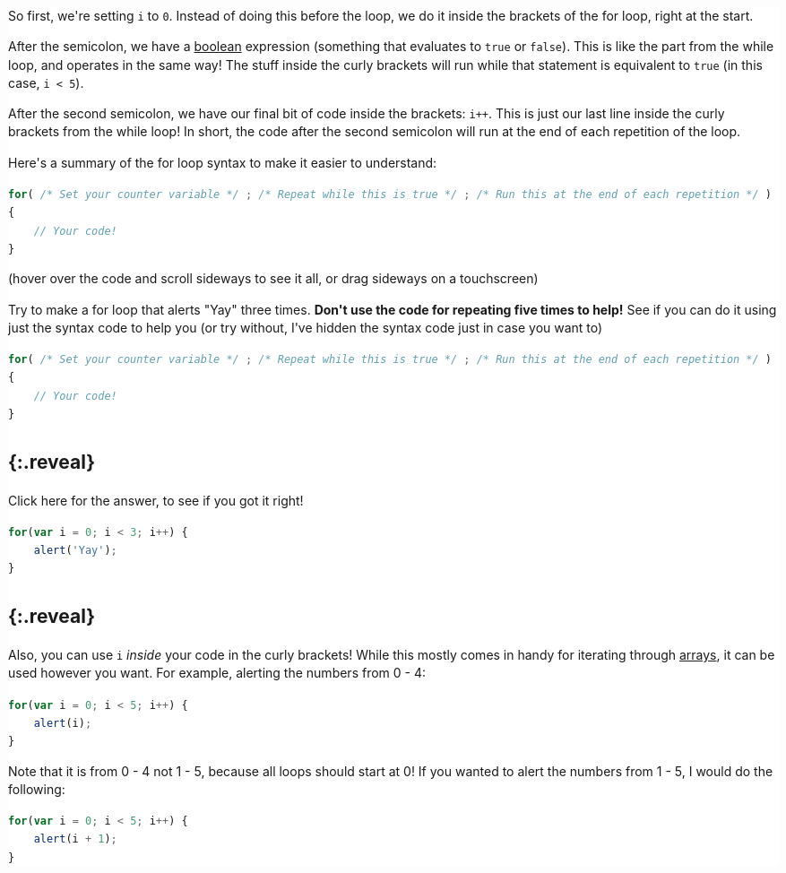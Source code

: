 So first, we're setting `i` to `0`. Instead of doing this before the loop, we do it inside the brackets of the for loop, right at the start.

After the semicolon, we have a [boolean][booleans] expression (something that evaluates to `true` or `false`). This is like the part from the while loop, and operates in the same way! The stuff inside the curly brackets will run while that statement is equivalent to `true` (in this case, `i < 5`).

After the second semicolon, we have our final bit of code inside the brackets: `i++`. This is just our last line inside the curly brackets from the while loop! In short, the code after the second semicolon will run at the end of each repetition of the loop.

Here's a summary of the for loop syntax to make it easier to understand:
```JavaScript
for( /* Set your counter variable */ ; /* Repeat while this is true */ ; /* Run this at the end of each repetition */ ) {
    // Your code!
}
```
(hover over the code and scroll sideways to see it all, or drag sideways on a touchscreen)

Try to make a for loop that alerts "Yay" three times. **Don't use the code for repeating five times to help!** See if you can do it using just the syntax code to help you (or try without, I've hidden the syntax code just in case you want to)
```JavaScript
for( /* Set your counter variable */ ; /* Repeat while this is true */ ; /* Run this at the end of each repetition */ ) {
    // Your code!
}
```
{:.reveal}
----
Click here for the answer, to see if you got it right!
```JavaScript
for(var i = 0; i < 3; i++) {
    alert('Yay');
}
```
{:.reveal}
----
Also, you can use `i` *inside* your code in the curly brackets! While this mostly comes in handy for iterating through [arrays][arrays], it can be used however you want. For example, alerting the numbers from 0 - 4:
```JavaScript
for(var i = 0; i < 5; i++) {
    alert(i);
}
```
Note that it is from 0 - 4 not 1 - 5, because all loops should start at 0! If you wanted to alert the numbers from 1 - 5, I would do the following:
```JavaScript
for(var i = 0; i < 5; i++) {
    alert(i + 1);
}
```


[arrays]: /javascript-arrays/
[booleans]: /if-statements-boolean-operators/
[functions]: /javascript-functions/
[wordcount]: /wordcount/
[contact]: {{site.contact}}
[html]: /learn/html/
[css]: /learn/css/
[js]: /learn/js
[share]: {{site.share}}
[comments]: {{site.comments}}
[newsletter]: {{site.newsletter}}
[donate]: {{site.donate}}